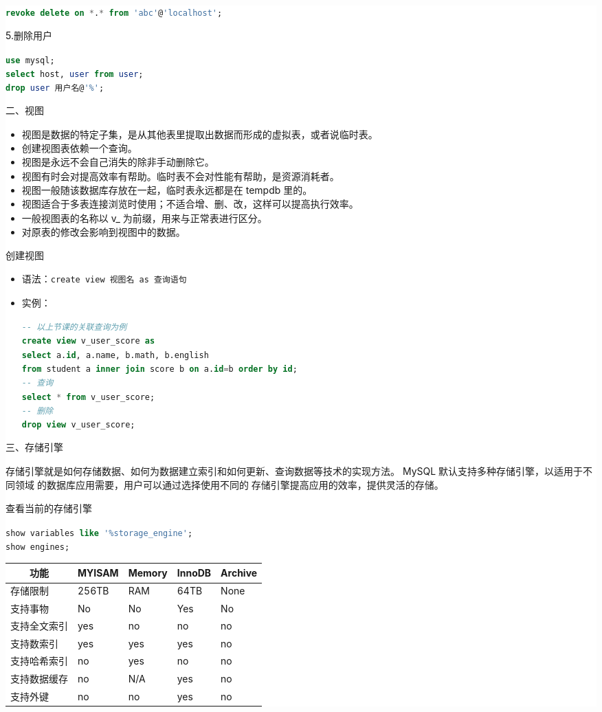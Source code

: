 ```sql
revoke delete on *.* from 'abc'@'localhost';
```

5.删除⽤户

```sql
use mysql;
select host, user from user;
drop user ⽤户名@'%';
```

⼆、视图

+ 视图是数据的特定⼦集，是从其他表⾥提取出数据⽽形成的虚拟表，或者说临时表。
+ 创建视图表依赖⼀个查询。
+ 视图是永远不会⾃⼰消失的除⾮⼿动删除它。
+ 视图有时会对提⾼效率有帮助。临时表不会对性能有帮助，是资源消耗者。
+ 视图⼀般随该数据库存放在⼀起，临时表永远都是在 tempdb ⾥的。
+ 视图适合于多表连接浏览时使⽤；不适合增、删、改，这样可以提⾼执⾏效率。
+ ⼀般视图表的名称以 v_ 为前缀，⽤来与正常表进⾏区分。
+ 对原表的修改会影响到视图中的数据。

创建视图

+ 语法：`create view 视图名 as 查询语句`

+ 实例：

  ```sql
  -- 以上节课的关联查询为例
  create view v_user_score as
  select a.id, a.name, b.math, b.english
  from student a inner join score b on a.id=b order by id;
  -- 查询
  select * from v_user_score;
  -- 删除
  drop view v_user_score;
  ```

三、存储引擎

存储引擎就是如何存储数据、如何为数据建⽴索引和如何更新、查询数据等技术的实现⽅法。
MySQL 默认⽀持多种存储引擎，以适⽤于不同领域 的数据库应⽤需要，⽤户可以通过选择使⽤不同的
存储引擎提⾼应⽤的效率，提供灵活的存储。

查看当前的存储引擎

```sql
show variables like '%storage_engine';
show engines;
```

| 功能         | MYISAM | Memory | InnoDB | Archive |
| ------------ | ------ | ------ | ------ | ------- |
| 存储限制     | 256TB  | RAM    | 64TB   | None    |
| 支持事物     | No     | No     | Yes    | No      |
| 支持全文索引 | yes    | no     | no     | no      |
| 支持数索引   | yes    | yes    | yes    | no      |
| 支持哈希索引 | no     | yes    | no     | no      |
| 支持数据缓存 | no     | N/A    | yes    | no      |
| 支持外键     | no     | no     | yes    | no      |
